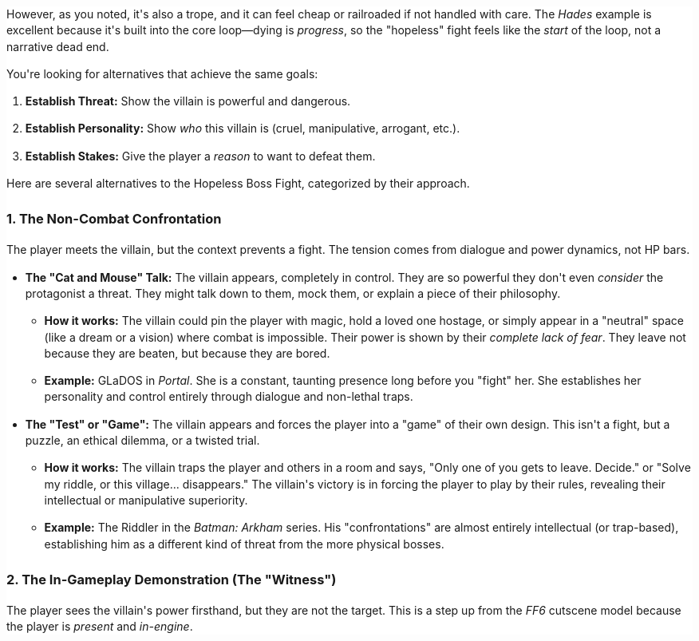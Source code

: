 

However, as you noted, it's also a trope, and it can feel cheap or railroaded if not handled with care. The *Hades* example is excellent because it's built into the core loop—dying is *progress*, so the "hopeless" fight feels like the *start* of the loop, not a narrative dead end.



You're looking for alternatives that achieve the same goals:

1.  **Establish Threat:** Show the villain is powerful and dangerous.

2.  **Establish Personality:** Show *who* this villain is (cruel, manipulative, arrogant, etc.).

3.  **Establish Stakes:** Give the player a *reason* to want to defeat them.



Here are several alternatives to the Hopeless Boss Fight, categorized by their approach.



### 1. The Non-Combat Confrontation



The player meets the villain, but the context prevents a fight. The tension comes from dialogue and power dynamics, not HP bars.



* **The "Cat and Mouse" Talk:** The villain appears, completely in control. They are so powerful they don't even *consider* the protagonist a threat. They might talk down to them, mock them, or explain a piece of their philosophy.

    * **How it works:** The villain could pin the player with magic, hold a loved one hostage, or simply appear in a "neutral" space (like a dream or a vision) where combat is impossible. Their power is shown by their *complete lack of fear*. They leave not because they are beaten, but because they are bored.

    * **Example:** GLaDOS in *Portal*. She is a constant, taunting presence long before you "fight" her. She establishes her personality and control entirely through dialogue and non-lethal traps.



* **The "Test" or "Game":** The villain appears and forces the player into a "game" of their own design. This isn't a fight, but a puzzle, an ethical dilemma, or a twisted trial.

    * **How it works:** The villain traps the player and others in a room and says, "Only one of you gets to leave. Decide." or "Solve my riddle, or this village... disappears." The villain's victory is in forcing the player to play by their rules, revealing their intellectual or manipulative superiority.

    * **Example:** The Riddler in the *Batman: Arkham* series. His "confrontations" are almost entirely intellectual (or trap-based), establishing him as a different kind of threat from the more physical bosses.



### 2. The In-Gameplay Demonstration (The "Witness")



The player sees the villain's power firsthand, but they are not the target. This is a step up from the *FF6* cutscene model because the player is *present* and *in-engine*.
